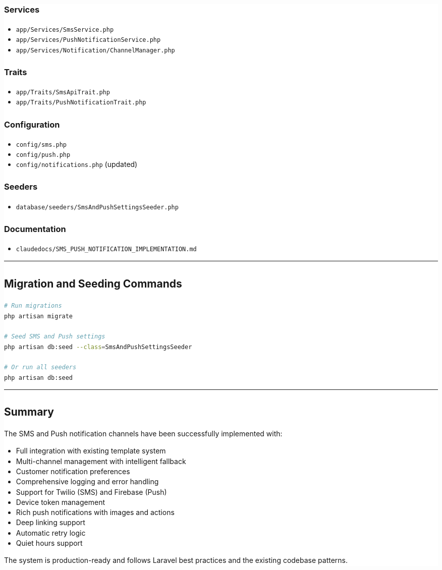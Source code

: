 ### Services
- `app/Services/SmsService.php`
- `app/Services/PushNotificationService.php`
- `app/Services/Notification/ChannelManager.php`

### Traits
- `app/Traits/SmsApiTrait.php`
- `app/Traits/PushNotificationTrait.php`

### Configuration
- `config/sms.php`
- `config/push.php`
- `config/notifications.php` (updated)

### Seeders
- `database/seeders/SmsAndPushSettingsSeeder.php`

### Documentation
- `claudedocs/SMS_PUSH_NOTIFICATION_IMPLEMENTATION.md`

---

## Migration and Seeding Commands

```bash
# Run migrations
php artisan migrate

# Seed SMS and Push settings
php artisan db:seed --class=SmsAndPushSettingsSeeder

# Or run all seeders
php artisan db:seed
```

---

## Summary

The SMS and Push notification channels have been successfully implemented with:

- Full integration with existing template system
- Multi-channel management with intelligent fallback
- Customer notification preferences
- Comprehensive logging and error handling
- Support for Twilio (SMS) and Firebase (Push)
- Device token management
- Rich push notifications with images and actions
- Deep linking support
- Automatic retry logic
- Quiet hours support

The system is production-ready and follows Laravel best practices and the existing codebase patterns.
